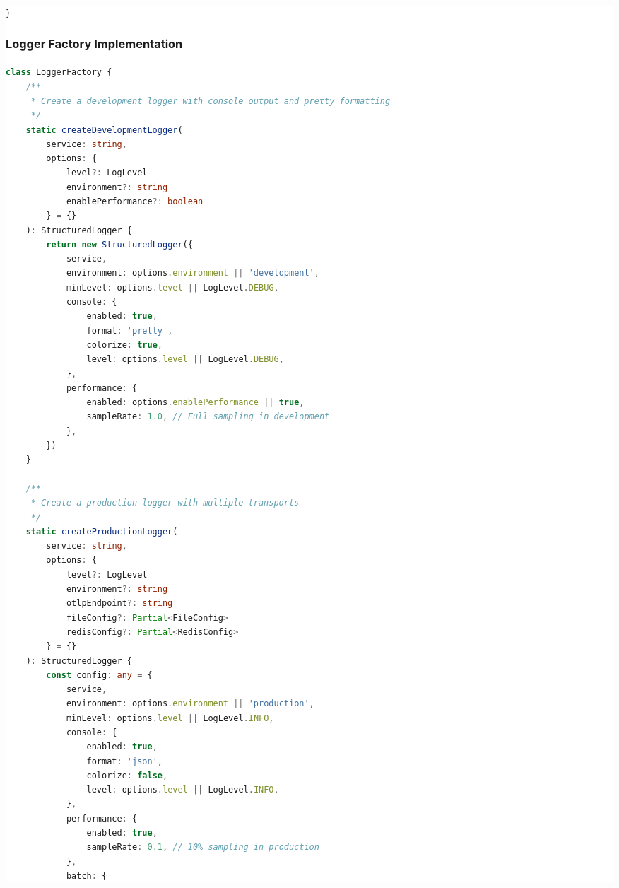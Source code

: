 ```typescript
}
```

### Logger Factory Implementation

```typescript
class LoggerFactory {
	/**
	 * Create a development logger with console output and pretty formatting
	 */
	static createDevelopmentLogger(
		service: string,
		options: {
			level?: LogLevel
			environment?: string
			enablePerformance?: boolean
		} = {}
	): StructuredLogger {
		return new StructuredLogger({
			service,
			environment: options.environment || 'development',
			minLevel: options.level || LogLevel.DEBUG,
			console: {
				enabled: true,
				format: 'pretty',
				colorize: true,
				level: options.level || LogLevel.DEBUG,
			},
			performance: {
				enabled: options.enablePerformance || true,
				sampleRate: 1.0, // Full sampling in development
			},
		})
	}

	/**
	 * Create a production logger with multiple transports
	 */
	static createProductionLogger(
		service: string,
		options: {
			level?: LogLevel
			environment?: string
			otlpEndpoint?: string
			fileConfig?: Partial<FileConfig>
			redisConfig?: Partial<RedisConfig>
		} = {}
	): StructuredLogger {
		const config: any = {
			service,
			environment: options.environment || 'production',
			minLevel: options.level || LogLevel.INFO,
			console: {
				enabled: true,
				format: 'json',
				colorize: false,
				level: options.level || LogLevel.INFO,
			},
			performance: {
				enabled: true,
				sampleRate: 0.1, // 10% sampling in production
			},
			batch: {
```